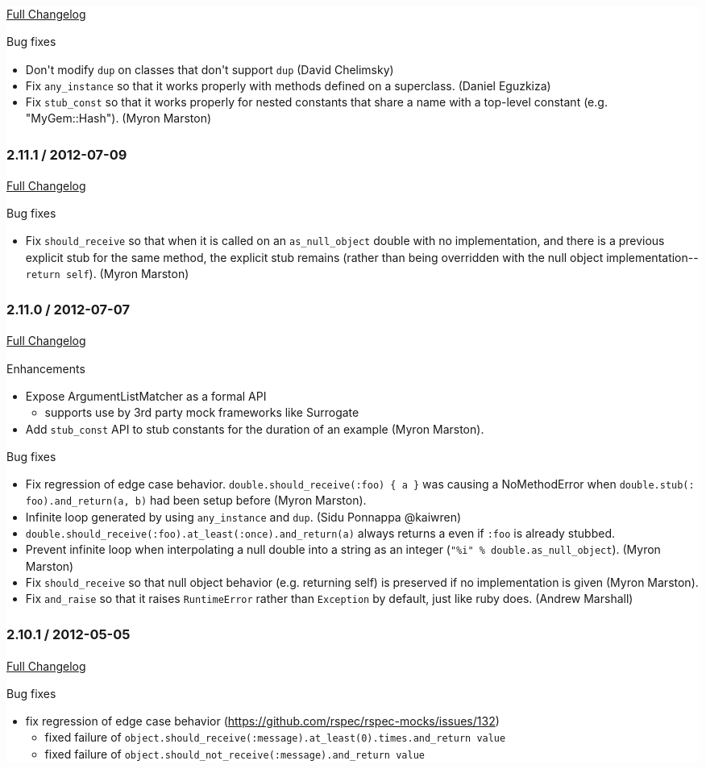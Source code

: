 [Full Changelog](http://github.com/rspec/rspec-mocks/compare/v2.11.1...v2.11.2)

Bug fixes

- Don't modify `dup` on classes that don't support `dup` (David Chelimsky)
- Fix `any_instance` so that it works properly with methods defined on
  a superclass. (Daniel Eguzkiza)
- Fix `stub_const` so that it works properly for nested constants that
  share a name with a top-level constant (e.g. "MyGem::Hash"). (Myron
  Marston)

### 2.11.1 / 2012-07-09

[Full Changelog](http://github.com/rspec/rspec-mocks/compare/v2.11.0...v2.11.1)

Bug fixes

- Fix `should_receive` so that when it is called on an `as_null_object`
  double with no implementation, and there is a previous explicit stub
  for the same method, the explicit stub remains (rather than being
  overridden with the null object implementation--`return self`). (Myron
  Marston)

### 2.11.0 / 2012-07-07

[Full Changelog](http://github.com/rspec/rspec-mocks/compare/v2.10.1...v2.11.0)

Enhancements

- Expose ArgumentListMatcher as a formal API
  - supports use by 3rd party mock frameworks like Surrogate
- Add `stub_const` API to stub constants for the duration of an
  example (Myron Marston).

Bug fixes

- Fix regression of edge case behavior. `double.should_receive(:foo) { a }`
  was causing a NoMethodError when `double.stub(:foo).and_return(a, b)`
  had been setup before (Myron Marston).
- Infinite loop generated by using `any_instance` and `dup`. (Sidu Ponnappa @kaiwren)
- `double.should_receive(:foo).at_least(:once).and_return(a)` always returns a
  even if `:foo` is already stubbed.
- Prevent infinite loop when interpolating a null double into a string
  as an integer (`"%i" % double.as_null_object`). (Myron Marston)
- Fix `should_receive` so that null object behavior (e.g. returning
  self) is preserved if no implementation is given (Myron Marston).
- Fix `and_raise` so that it raises `RuntimeError` rather than
  `Exception` by default, just like ruby does. (Andrew Marshall)

### 2.10.1 / 2012-05-05

[Full Changelog](http://github.com/rspec/rspec-mocks/compare/v2.10.0...v2.10.1)

Bug fixes

- fix regression of edge case behavior
  (https://github.com/rspec/rspec-mocks/issues/132)
  - fixed failure of `object.should_receive(:message).at_least(0).times.and_return value`
  - fixed failure of `object.should_not_receive(:message).and_return value`
